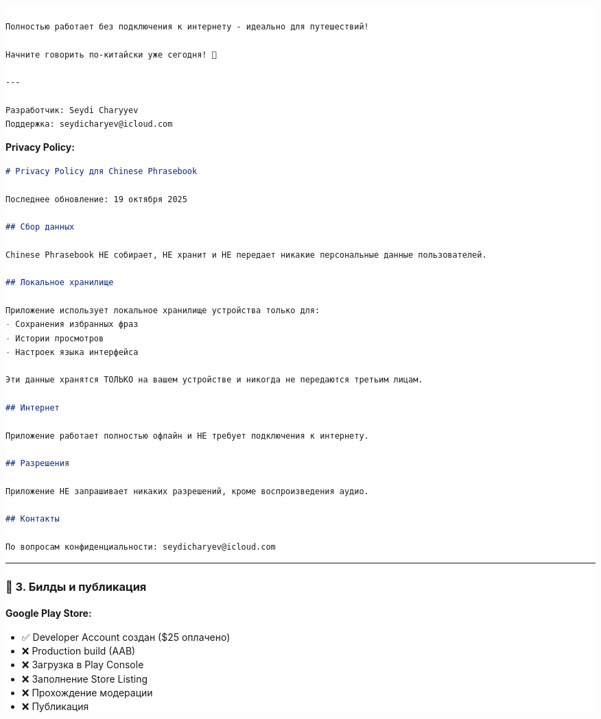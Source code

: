 ```markdown

Полностью работает без подключения к интернету - идеально для путешествий!

Начните говорить по-китайски уже сегодня! 🚀

---

Разработчик: Seydi Charyyev
Поддержка: seydicharyev@icloud.com
```

**Privacy Policy:**
```markdown
# Privacy Policy для Chinese Phrasebook

Последнее обновление: 19 октября 2025

## Сбор данных

Chinese Phrasebook НЕ собирает, НЕ хранит и НЕ передает никакие персональные данные пользователей.

## Локальное хранилище

Приложение использует локальное хранилище устройства только для:
- Сохранения избранных фраз
- Истории просмотров
- Настроек языка интерфейса

Эти данные хранятся ТОЛЬКО на вашем устройстве и никогда не передаются третьим лицам.

## Интернет

Приложение работает полностью офлайн и НЕ требует подключения к интернету.

## Разрешения

Приложение НЕ запрашивает никаких разрешений, кроме воспроизведения аудио.

## Контакты

По вопросам конфиденциальности: seydicharyev@icloud.com
```

---

### 🔧 3. Билды и публикация

**Google Play Store:**
- ✅ Developer Account создан ($25 оплачено)
- ❌ Production build (AAB)
- ❌ Загрузка в Play Console
- ❌ Заполнение Store Listing
- ❌ Прохождение модерации
- ❌ Публикация
